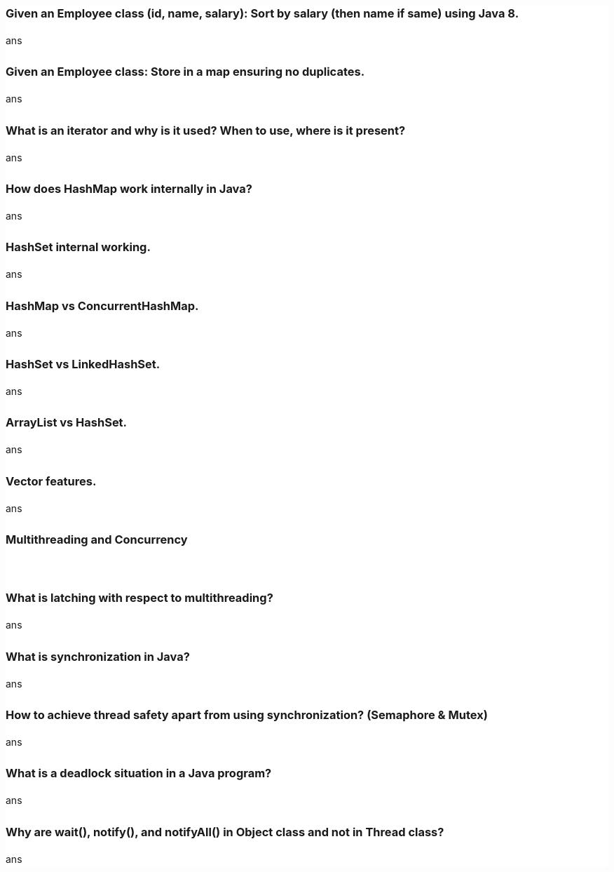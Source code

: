 ### Given an Employee class (id, name, salary): Sort by salary (then name if same) using Java 8.
ans

### Given an Employee class: Store in a map ensuring no duplicates.
ans

### What is an iterator and why is it used? When to use, where is it present?
ans

### How does HashMap work internally in Java?
ans

### HashSet internal working.
ans

### HashMap vs ConcurrentHashMap.
ans

### HashSet vs LinkedHashSet.
ans

### ArrayList vs HashSet.
ans

### Vector features.
ans

### **Multithreading and Concurrency**
<br>

### What is latching with respect to multithreading?
ans

### What is synchronization in Java?
ans

### How to achieve thread safety apart from using synchronization? (Semaphore & Mutex)
ans

### What is a deadlock situation in a Java program?
ans

### Why are wait(), notify(), and notifyAll() in Object class and not in Thread class?
ans

